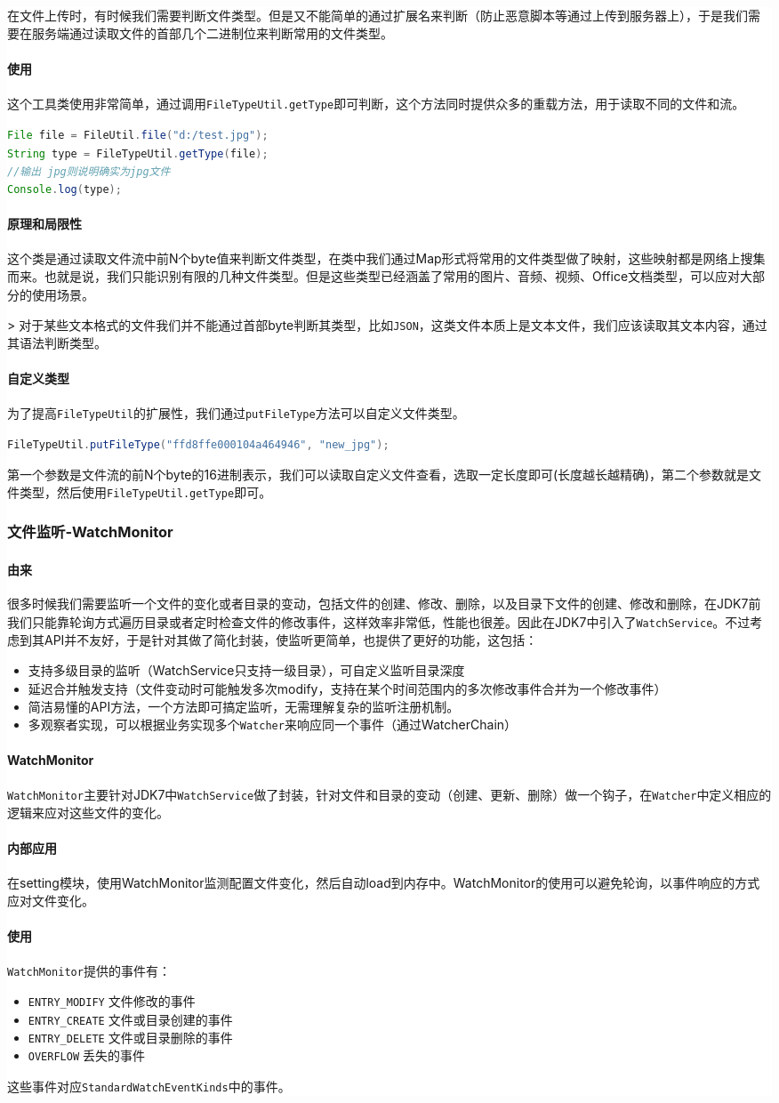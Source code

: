 在文件上传时，有时候我们需要判断文件类型。但是又不能简单的通过扩展名来判断（防止恶意脚本等通过上传到服务器上），于是我们需要在服务端通过读取文件的首部几个二进制位来判断常用的文件类型。

#### 使用
这个工具类使用非常简单，通过调用`FileTypeUtil.getType`即可判断，这个方法同时提供众多的重载方法，用于读取不同的文件和流。

```java
File file = FileUtil.file("d:/test.jpg");
String type = FileTypeUtil.getType(file);
//输出 jpg则说明确实为jpg文件
Console.log(type);
```

#### 原理和局限性
这个类是通过读取文件流中前N个byte值来判断文件类型，在类中我们通过Map形式将常用的文件类型做了映射，这些映射都是网络上搜集而来。也就是说，我们只能识别有限的几种文件类型。但是这些类型已经涵盖了常用的图片、音频、视频、Office文档类型，可以应对大部分的使用场景。

&gt; 对于某些文本格式的文件我们并不能通过首部byte判断其类型，比如`JSON`，这类文件本质上是文本文件，我们应该读取其文本内容，通过其语法判断类型。

#### 自定义类型
为了提高`FileTypeUtil`的扩展性，我们通过`putFileType`方法可以自定义文件类型。

```java
FileTypeUtil.putFileType("ffd8ffe000104a464946", "new_jpg");
```

第一个参数是文件流的前N个byte的16进制表示，我们可以读取自定义文件查看，选取一定长度即可(长度越长越精确)，第二个参数就是文件类型，然后使用`FileTypeUtil.getType`即可。

### 文件监听-WatchMonitor
#### 由来

很多时候我们需要监听一个文件的变化或者目录的变动，包括文件的创建、修改、删除，以及目录下文件的创建、修改和删除，在JDK7前我们只能靠轮询方式遍历目录或者定时检查文件的修改事件，这样效率非常低，性能也很差。因此在JDK7中引入了`WatchService`。不过考虑到其API并不友好，于是针对其做了简化封装，使监听更简单，也提供了更好的功能，这包括：

- 支持多级目录的监听（WatchService只支持一级目录），可自定义监听目录深度
- 延迟合并触发支持（文件变动时可能触发多次modify，支持在某个时间范围内的多次修改事件合并为一个修改事件）
- 简洁易懂的API方法，一个方法即可搞定监听，无需理解复杂的监听注册机制。
- 多观察者实现，可以根据业务实现多个`Watcher`来响应同一个事件（通过WatcherChain）

#### WatchMonitor

`WatchMonitor`主要针对JDK7中`WatchService`做了封装，针对文件和目录的变动（创建、更新、删除）做一个钩子，在`Watcher`中定义相应的逻辑来应对这些文件的变化。

#### 内部应用
在setting模块，使用WatchMonitor监测配置文件变化，然后自动load到内存中。WatchMonitor的使用可以避免轮询，以事件响应的方式应对文件变化。

#### 使用

`WatchMonitor`提供的事件有：

- `ENTRY_MODIFY` 文件修改的事件
- `ENTRY_CREATE` 文件或目录创建的事件
- `ENTRY_DELETE` 文件或目录删除的事件
- `OVERFLOW` 丢失的事件

这些事件对应`StandardWatchEventKinds`中的事件。
